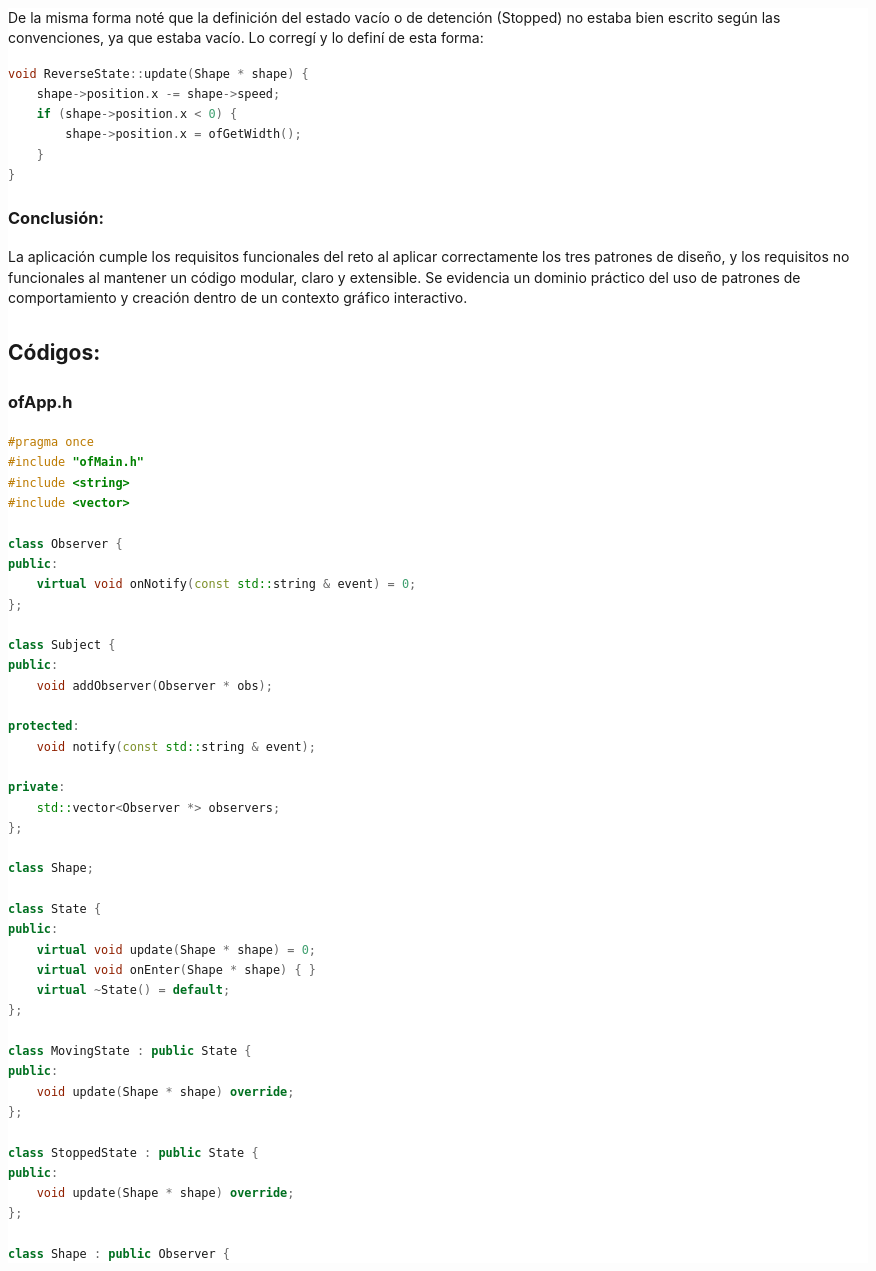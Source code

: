 De la misma forma noté que la definición del estado vacío o de detención (Stopped) no estaba bien escrito según las convenciones, ya que estaba vacío. Lo corregí y lo definí de esta forma: 

```cpp
void ReverseState::update(Shape * shape) {
	shape->position.x -= shape->speed;
	if (shape->position.x < 0) {
		shape->position.x = ofGetWidth();
	}
}
```

### Conclusión: 
La aplicación cumple los requisitos funcionales del reto al aplicar correctamente los tres patrones de diseño, y los requisitos no funcionales al mantener un código modular, claro y extensible.
Se evidencia un dominio práctico del uso de patrones de comportamiento y creación dentro de un contexto gráfico interactivo.

## Códigos: 

### ofApp.h 

```cpp
#pragma once
#include "ofMain.h"
#include <string>
#include <vector>

class Observer {
public:
	virtual void onNotify(const std::string & event) = 0;
};

class Subject {
public:
	void addObserver(Observer * obs);

protected:
	void notify(const std::string & event);

private:
	std::vector<Observer *> observers;
};

class Shape;

class State {
public:
	virtual void update(Shape * shape) = 0;
	virtual void onEnter(Shape * shape) { }
	virtual ~State() = default;
};

class MovingState : public State {
public:
	void update(Shape * shape) override;
};

class StoppedState : public State {
public:
	void update(Shape * shape) override;
};

class Shape : public Observer {
```